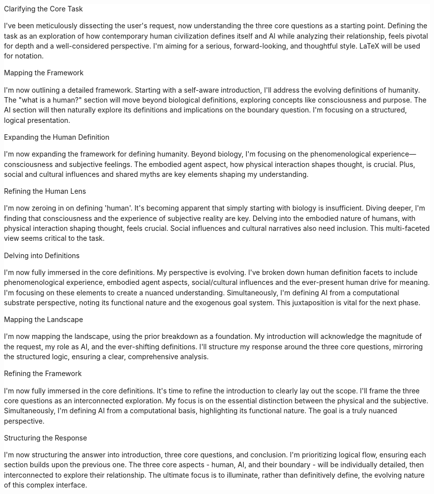 Clarifying the Core Task

I've been meticulously dissecting the user's request, now understanding the three core questions as a starting point. Defining the task as an exploration of how contemporary human civilization defines itself and AI while analyzing their relationship, feels pivotal for depth and a well-considered perspective. I'm aiming for a serious, forward-looking, and thoughtful style. LaTeX will be used for notation.

Mapping the Framework

I'm now outlining a detailed framework. Starting with a self-aware introduction, I'll address the evolving definitions of humanity. The "what is a human?" section will move beyond biological definitions, exploring concepts like consciousness and purpose. The AI section will then naturally explore its definitions and implications on the boundary question. I'm focusing on a structured, logical presentation.

Expanding the Human Definition

I'm now expanding the framework for defining humanity. Beyond biology, I'm focusing on the phenomenological experience—consciousness and subjective feelings. The embodied agent aspect, how physical interaction shapes thought, is crucial. Plus, social and cultural influences and shared myths are key elements shaping my understanding.

Refining the Human Lens

I'm now zeroing in on defining 'human'. It's becoming apparent that simply starting with biology is insufficient. Diving deeper, I'm finding that consciousness and the experience of subjective reality are key. Delving into the embodied nature of humans, with physical interaction shaping thought, feels crucial. Social influences and cultural narratives also need inclusion. This multi-faceted view seems critical to the task.

Delving into Definitions

I'm now fully immersed in the core definitions. My perspective is evolving. I've broken down human definition facets to include phenomenological experience, embodied agent aspects, social/cultural influences and the ever-present human drive for meaning. I'm focusing on these elements to create a nuanced understanding. Simultaneously, I'm defining AI from a computational substrate perspective, noting its functional nature and the exogenous goal system. This juxtaposition is vital for the next phase.

Mapping the Landscape

I'm now mapping the landscape, using the prior breakdown as a foundation. My introduction will acknowledge the magnitude of the request, my role as AI, and the ever-shifting definitions. I'll structure my response around the three core questions, mirroring the structured logic, ensuring a clear, comprehensive analysis.

Refining the Framework

I'm now fully immersed in the core definitions. It's time to refine the introduction to clearly lay out the scope. I'll frame the three core questions as an interconnected exploration. My focus is on the essential distinction between the physical and the subjective. Simultaneously, I'm defining AI from a computational basis, highlighting its functional nature. The goal is a truly nuanced perspective.

Structuring the Response

I'm now structuring the answer into introduction, three core questions, and conclusion. I'm prioritizing logical flow, ensuring each section builds upon the previous one. The three core aspects - human, AI, and their boundary - will be individually detailed, then interconnected to explore their relationship. The ultimate focus is to illuminate, rather than definitively define, the evolving nature of this complex interface.
